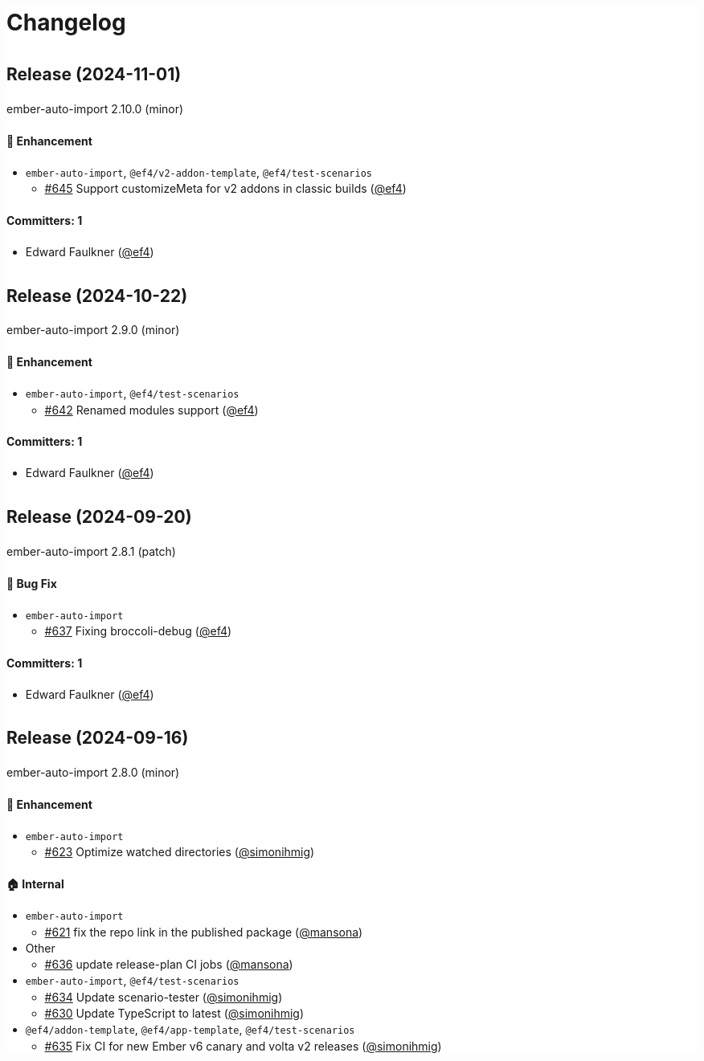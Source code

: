 # Changelog

## Release (2024-11-01)

ember-auto-import 2.10.0 (minor)

#### :rocket: Enhancement
* `ember-auto-import`, `@ef4/v2-addon-template`, `@ef4/test-scenarios`
  * [#645](https://github.com/embroider-build/ember-auto-import/pull/645) Support customizeMeta for v2 addons in classic builds ([@ef4](https://github.com/ef4))

#### Committers: 1
- Edward Faulkner ([@ef4](https://github.com/ef4))

## Release (2024-10-22)

ember-auto-import 2.9.0 (minor)

#### :rocket: Enhancement
* `ember-auto-import`, `@ef4/test-scenarios`
  * [#642](https://github.com/embroider-build/ember-auto-import/pull/642) Renamed modules support ([@ef4](https://github.com/ef4))

#### Committers: 1
- Edward Faulkner ([@ef4](https://github.com/ef4))

## Release (2024-09-20)

ember-auto-import 2.8.1 (patch)

#### :bug: Bug Fix
* `ember-auto-import`
  * [#637](https://github.com/embroider-build/ember-auto-import/pull/637) Fixing broccoli-debug ([@ef4](https://github.com/ef4))

#### Committers: 1
- Edward Faulkner ([@ef4](https://github.com/ef4))

## Release (2024-09-16)

ember-auto-import 2.8.0 (minor)

#### :rocket: Enhancement
* `ember-auto-import`
  * [#623](https://github.com/embroider-build/ember-auto-import/pull/623) Optimize watched directories ([@simonihmig](https://github.com/simonihmig))

#### :house: Internal
* `ember-auto-import`
  * [#621](https://github.com/embroider-build/ember-auto-import/pull/621) fix the repo link in the published package ([@mansona](https://github.com/mansona))
* Other
  * [#636](https://github.com/embroider-build/ember-auto-import/pull/636) update release-plan CI jobs ([@mansona](https://github.com/mansona))
* `ember-auto-import`, `@ef4/test-scenarios`
  * [#634](https://github.com/embroider-build/ember-auto-import/pull/634) Update scenario-tester ([@simonihmig](https://github.com/simonihmig))
  * [#630](https://github.com/embroider-build/ember-auto-import/pull/630) Update TypeScript to latest ([@simonihmig](https://github.com/simonihmig))
* `@ef4/addon-template`, `@ef4/app-template`, `@ef4/test-scenarios`
  * [#635](https://github.com/embroider-build/ember-auto-import/pull/635) Fix CI for new Ember v6 canary and volta v2 releases ([@simonihmig](https://github.com/simonihmig))